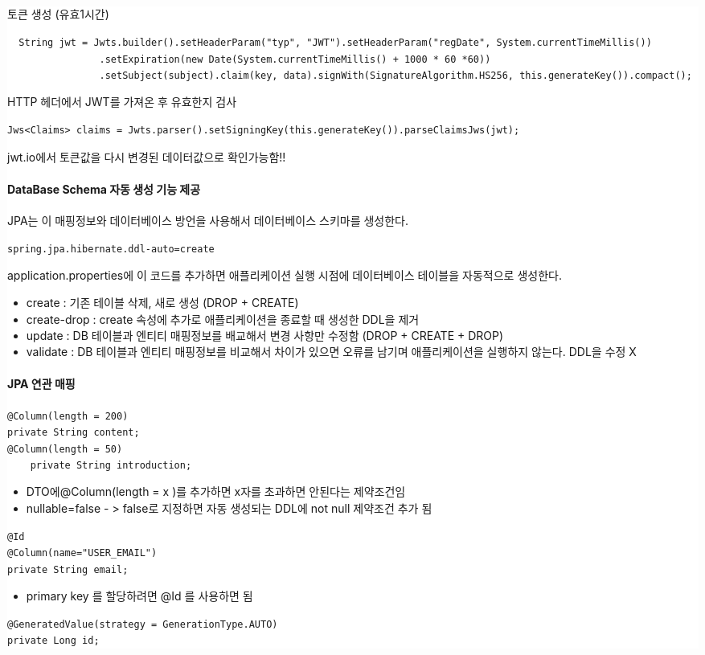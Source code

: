 

토큰 생성 (유효1시간)

```
  String jwt = Jwts.builder().setHeaderParam("typ", "JWT").setHeaderParam("regDate", System.currentTimeMillis())
                .setExpiration(new Date(System.currentTimeMillis() + 1000 * 60 *60))
                .setSubject(subject).claim(key, data).signWith(SignatureAlgorithm.HS256, this.generateKey()).compact();
```

HTTP 헤더에서 JWT를 가져온 후 유효한지 검사

```
Jws<Claims> claims = Jwts.parser().setSigningKey(this.generateKey()).parseClaimsJws(jwt);
```



jwt.io에서 토큰값을 다시 변경된 데이터값으로 확인가능함!!



#### DataBase Schema 자동 생성 기능 제공

JPA는 이 매핑정보와 데이터베이스 방언을 사용해서 데이터베이스 스키마를 생성한다.

```
spring.jpa.hibernate.ddl-auto=create
```

application.properties에 이 코드를 추가하면 애플리케이션 실행 시점에 데이터베이스 테이블을 자동적으로 생성한다.

- create :  기존 테이블 삭제, 새로 생성 (DROP + CREATE)
- create-drop : create 속성에 추가로 애플리케이션을 종료할 때 생성한 DDL을 제거
- update : DB 테이블과 엔티티 매핑정보를 배교해서 변경 사항만 수정함 (DROP + CREATE + DROP)
- validate : DB 테이블과 엔티티 매핑정보를 비교해서 차이가 있으면 오류를 남기며 애플리케이션을 실행하지 않는다. DDL을 수정 X

#### JPA 연관 매핑

```
@Column(length = 200)
private String content;
@Column(length = 50)
	private String introduction;
```

- DTO에@Column(length = x )를 추가하면 x자를 초과하면 안된다는 제약조건임
- nullable=false  - > false로 지정하면 자동 생성되는 DDL에 not null 제약조건 추가 됨

```
@Id
@Column(name="USER_EMAIL")
private String email;
```

- primary key 를 할당하려면 @Id 를 사용하면 됨

```
@GeneratedValue(strategy = GenerationType.AUTO)
private Long id;
```
